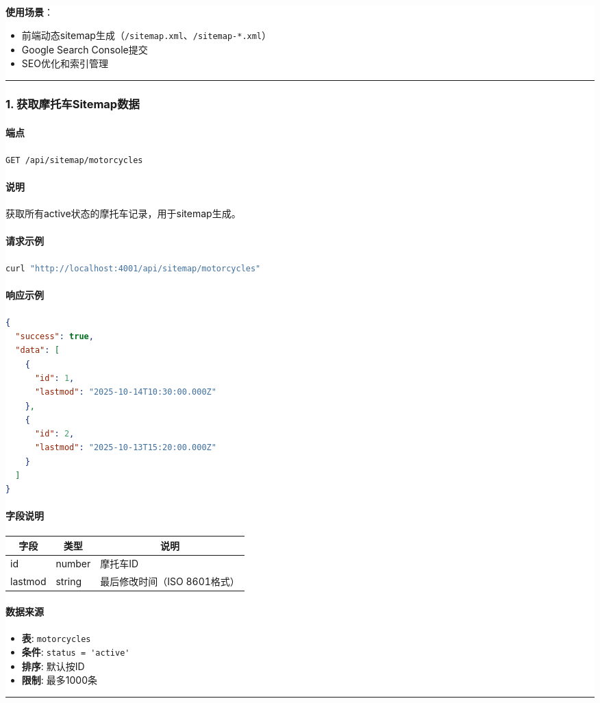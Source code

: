 **使用场景**：
- 前端动态sitemap生成（`/sitemap.xml`、`/sitemap-*.xml`）
- Google Search Console提交
- SEO优化和索引管理

---

### 1. 获取摩托车Sitemap数据

#### 端点
```
GET /api/sitemap/motorcycles
```

#### 说明
获取所有active状态的摩托车记录，用于sitemap生成。

#### 请求示例
```bash
curl "http://localhost:4001/api/sitemap/motorcycles"
```

#### 响应示例
```json
{
  "success": true,
  "data": [
    {
      "id": 1,
      "lastmod": "2025-10-14T10:30:00.000Z"
    },
    {
      "id": 2,
      "lastmod": "2025-10-13T15:20:00.000Z"
    }
  ]
}
```

#### 字段说明
| 字段 | 类型 | 说明 |
|------|------|------|
| id | number | 摩托车ID |
| lastmod | string | 最后修改时间（ISO 8601格式） |

#### 数据来源
- **表**: `motorcycles`
- **条件**: `status = 'active'`
- **排序**: 默认按ID
- **限制**: 最多1000条

---
